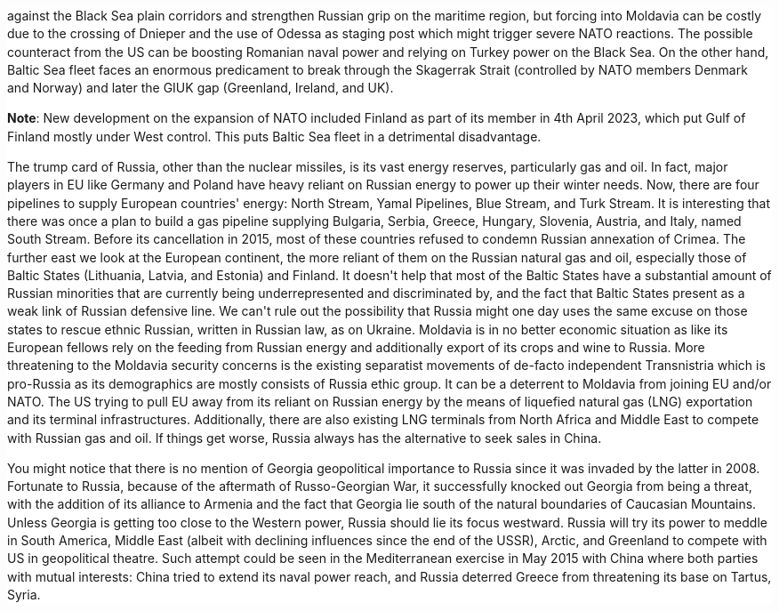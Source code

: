 against the Black Sea plain corridors and strengthen Russian grip on the
maritime region, but forcing into Moldavia can be costly due to the crossing of
Dnieper and the use of Odessa as staging post which might trigger severe NATO
reactions. The possible counteract from the US can be boosting Romanian naval
power and relying on Turkey power on the Black Sea. On the other hand, Baltic
Sea fleet faces an enormous predicament to break through the Skagerrak Strait
(controlled by NATO members Denmark and Norway) and later the GIUK gap
(Greenland, Ireland, and UK).

**Note**: New development on the expansion of NATO included Finland as part of
its member in 4th April 2023, which put Gulf of Finland mostly under West
control. This puts Baltic Sea fleet in a detrimental disadvantage.

The trump card of Russia, other than the nuclear missiles, is its vast energy
reserves, particularly gas and oil. In fact, major players in EU like Germany
and Poland have heavy reliant on Russian energy to power up their winter needs.
Now, there are four pipelines to supply European countries' energy: North
Stream, Yamal Pipelines, Blue Stream, and Turk Stream. It is interesting that
there was once a plan to build a gas pipeline supplying Bulgaria, Serbia,
Greece, Hungary, Slovenia, Austria, and Italy, named South Stream. Before its
cancellation in 2015, most of these countries refused to condemn Russian
annexation of Crimea. The further east we look at the European continent, the
more reliant of them on the Russian natural gas and oil, especially those of
Baltic States (Lithuania, Latvia, and Estonia) and Finland. It doesn't help that
most of the Baltic States have a substantial amount of Russian minorities that
are currently being underrepresented and discriminated by, and the fact that
Baltic States present as a weak link of Russian defensive line. We can't rule
out the possibility that Russia might one day uses the same excuse on those
states to rescue ethnic Russian, written in Russian law, as on Ukraine. Moldavia
is in no better economic situation as like its European fellows rely on the
feeding from Russian energy and additionally export of its crops and wine to
Russia. More threatening to the Moldavia security concerns is the existing
separatist movements of de-facto independent Transnistria which is pro-Russia as
its demographics are mostly consists of Russia ethic group. It can be a
deterrent to Moldavia from joining EU and/or NATO. The US trying to pull EU away
from its reliant on Russian energy by the means of liquefied natural gas (LNG)
exportation and its terminal infrastructures. Additionally, there are also
existing LNG terminals from North Africa and Middle East to compete with Russian
gas and oil. If things get worse, Russia always has the alternative to seek
sales in China.

You might notice that there is no mention of Georgia geopolitical importance to
Russia since it was invaded by the latter in 2008. Fortunate to Russia, because
of the aftermath of Russo-Georgian War, it successfully knocked out Georgia from
being a threat, with the addition of its alliance to Armenia and the fact that
Georgia lie south of the natural boundaries of Caucasian Mountains. Unless
Georgia is getting too close to the Western power, Russia should lie its focus
westward. Russia will try its power to meddle in South America, Middle East
(albeit with declining influences since the end of the USSR), Arctic, and
Greenland to compete with US in geopolitical theatre. Such attempt could be seen
in the Mediterranean exercise in May 2015 with China where both parties with
mutual interests: China tried to extend its naval power reach, and Russia
deterred Greece from threatening its base on Tartus, Syria.
